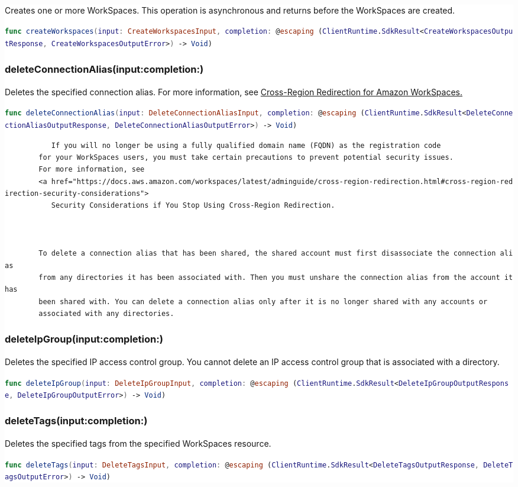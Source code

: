 Creates one or more WorkSpaces.
This operation is asynchronous and returns before the WorkSpaces are created.

``` swift
func createWorkspaces(input: CreateWorkspacesInput, completion: @escaping (ClientRuntime.SdkResult<CreateWorkspacesOutputResponse, CreateWorkspacesOutputError>) -> Void)
```

### deleteConnectionAlias(input:​completion:​)

Deletes the specified connection alias. For more information, see <a href="https:​//docs.aws.amazon.com/workspaces/latest/adminguide/cross-region-redirection.html">
Cross-Region Redirection for Amazon WorkSpaces.

``` swift
func deleteConnectionAlias(input: DeleteConnectionAliasInput, completion: @escaping (ClientRuntime.SdkResult<DeleteConnectionAliasOutputResponse, DeleteConnectionAliasOutputError>) -> Void)
```

``` 
           If you will no longer be using a fully qualified domain name (FQDN) as the registration code
        for your WorkSpaces users, you must take certain precautions to prevent potential security issues.
        For more information, see
        <a href="https://docs.aws.amazon.com/workspaces/latest/adminguide/cross-region-redirection.html#cross-region-redirection-security-considerations">
           Security Considerations if You Stop Using Cross-Region Redirection.



        To delete a connection alias that has been shared, the shared account must first disassociate the connection alias
        from any directories it has been associated with. Then you must unshare the connection alias from the account it has
        been shared with. You can delete a connection alias only after it is no longer shared with any accounts or
        associated with any directories.
```

### deleteIpGroup(input:​completion:​)

Deletes the specified IP access control group.
You cannot delete an IP access control group that is associated with a directory.

``` swift
func deleteIpGroup(input: DeleteIpGroupInput, completion: @escaping (ClientRuntime.SdkResult<DeleteIpGroupOutputResponse, DeleteIpGroupOutputError>) -> Void)
```

### deleteTags(input:​completion:​)

Deletes the specified tags from the specified WorkSpaces resource.

``` swift
func deleteTags(input: DeleteTagsInput, completion: @escaping (ClientRuntime.SdkResult<DeleteTagsOutputResponse, DeleteTagsOutputError>) -> Void)
```
